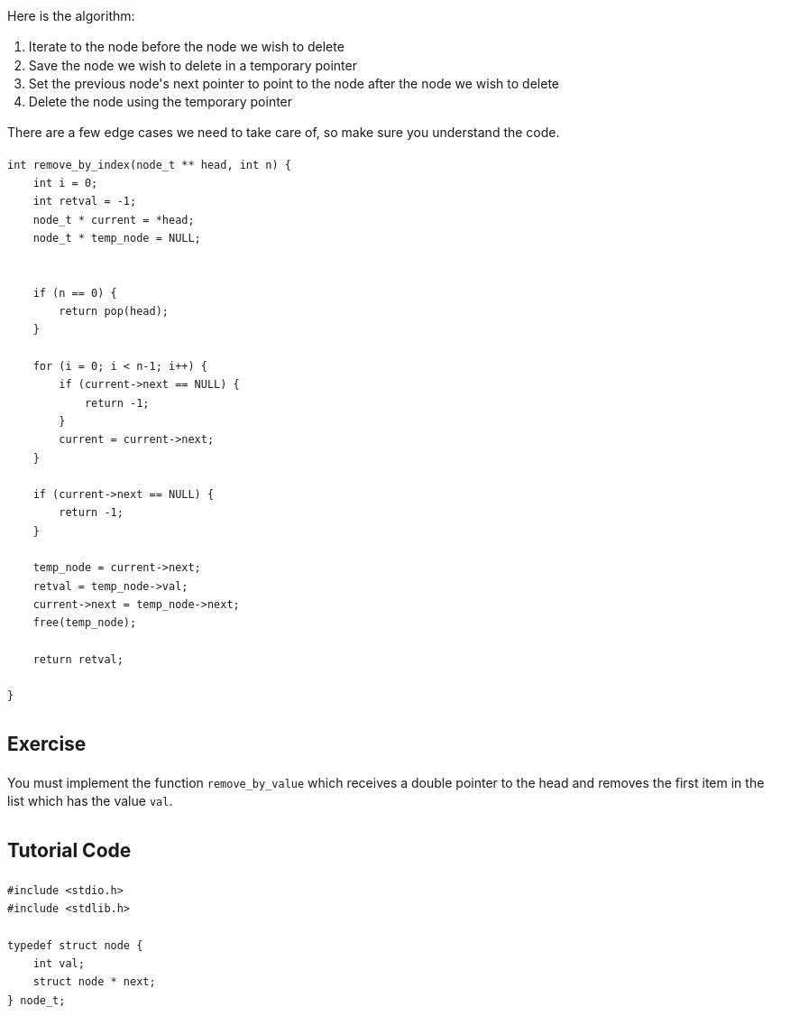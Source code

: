 Here is the algorithm:

1. Iterate to the node before the node we wish to delete
2. Save the node we wish to delete in a temporary pointer
3. Set the previous node's next pointer to point to the node after the node we wish to delete
4. Delete the node using the temporary pointer

There are a few edge cases we need to take care of, so make sure you understand the code.

    int remove_by_index(node_t ** head, int n) {
        int i = 0;
        int retval = -1;
        node_t * current = *head;
        node_t * temp_node = NULL;


        if (n == 0) {
            return pop(head);
        }

        for (i = 0; i < n-1; i++) {
            if (current->next == NULL) {
                return -1;
            }
            current = current->next;
        }

        if (current->next == NULL) {
            return -1;
        }

        temp_node = current->next;
        retval = temp_node->val;
        current->next = temp_node->next;
        free(temp_node);

        return retval;

    }


Exercise
--------

You must implement the function `remove_by_value` which receives a double pointer to the head and removes the first
item in the list which has the value `val`.

Tutorial Code
-------------

    #include <stdio.h>
    #include <stdlib.h>

    typedef struct node {
        int val;
        struct node * next;
    } node_t;
